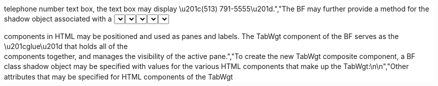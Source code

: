 telephone number text box, the text box may display \u201c(513) 791-5555\u201d.","The BF may further provide a method for the shadow object associated with a <SELECT> component that allows options to be added to the <SELECT> list. Options in a <SELECT> list may be displayed in the exact order that the <OPTIONS> tags are displayed in the HTML file. Options may be sorted alphabetically, numerically, by value and\/or by label. BF provides several sorting methods, along with methods to select items from lists, to find out how many items are selected, and to find out which items are selected. Script may also be prepared to sort options in another manner. BF provides attributes and methods that allow selection or deselection of all items in a list, or individual items. You can sort <SELECT> lists in response to a load event, button clicks, change events, and more.","The BF may use Regular Expressions from Javascript (or other equivalent programming techniques) to develop the shadow objects which further comprise validation\/masking objects which validate\/mask user input. These sub-objects may include component BF validators (validator components) (i.e., for a <SELECT> list) and BF text validators. They may also be sorted in an extensible object array. A BF validator attribute, with a value equal to one of the object names, may be added to each HTML component. Referring to , the BF may include a number of predefined ValidatorData objects that can be used to validate various types of user input (this is an illustrative but not conclusive list of these predefined shadow objects). The validator shadow objects are used as values for the BF validator attribute. An object may be selected according to the type of component being validated and what validation or masking the BF should perform. The ellipses in the table indicate ranges of objects. For example, \u201cFixedNum1 . . . FixedNum18\u201d refers to objects FixedNum1, FixedNum2, FixedNum3, and so on, up to FixedNum18. During masking process, raw text is tested against a RegExp object that was created using the formatStr argument.","A regular expression is a way for a computer user to express how a computer program should look for a specified pattern in text. The user of a regular expression can then tell the program what it is to do when matching patterns are found. When the required validation rules are too specific and cannot be generalized into a regular expression, BF's validation mechanism can run a customized validation function. This may be done by creating the ValidatorData object and setting its validateFn attribute to the name of that function.","The BF may also provide the addFormatAndMaskStr(formatStr,maskStr) method to specify pairs of strings used by the BF to format and mask text data for a custom ValidatorData object. Uses for this functionality may include a function for removing dead characters from the native string, instantiating the RegExp object, and testing the component data with it; invoking any external function specified; and returning the value returned by that function.","Complex Widgets for Web Clients","In addition to the shadow object classes that may be added to the HTML code, there are a number of other BF classes that can actually generate HTML code and make it part of a Web page.","The generated HTML code includes page components that are \u201cglued\u201d together to perform a specific function. These components can include the shadow objects and attributes previously discussed to control their behavior. They can also include additional shadow objects only used with page components that are generated by BF.","Referring to , the Composite Components are combinations of other BF objects that work in conjunction to provide a specific service. An example is the BF Date class which combines three BF select objects (one for month, one for day, and one for year) to comprise the date object.","When a composite component is created, the required html is automatically created and written into the html document. The user is saved time by not being required to generate (and regenerate) the code. Hundreds of lines of html and JavaScript code are replaced by only a few simple lines of code. Additionally, the HTML is generated with all of the necessary BF hooks to take full advantage of the BF functionality.","Referring to , the composite components may take advantage of the original BF shadow objects. Instead of creating composite components using JavaScript embedded in the HTML document, the Composite Components may use an HTML interface. Therefore, composite components may be created using JavaScript as follows:\n\n","Or, composite components may be created using HTML in the following manner:\n\n","The latter method may provide a consistent interface for all BF elements as well as easy integration with other BF functionality such as state management observer behavior and context sensitive help.","Some of the new shadow objects include BF Tab, BF Date, BF Time, BF SSN, BF USPhone, BF Accum, BF Item, BF Menu, and BF Tree.","The BF provides a new composite component, named TabWgt. This component displays a tab or notebook control on Web pages. The component manages multiple panes or groups of information, only one of which is visible at a time. On top of each pane is a label. When a label is clicked, its corresponding pane becomes visible. Each pane can also use a common background pane. The <DIV> components in HTML may be positioned and used as panes and labels. The TabWgt component of the BF serves as the \u201cglue\u201d that holds all of the <DIV> components together, and manages the visibility of the active pane.","To create the new TabWgt composite component, a BF class shadow object may be specified with values for the various HTML components that make up the TabWgt:\n\n","Other attributes that may be specified for HTML components of the TabWgt